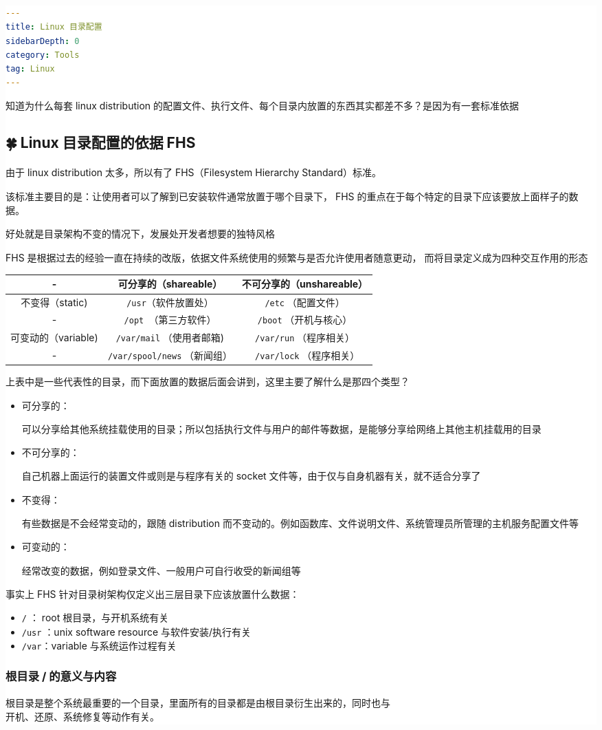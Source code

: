 ```yaml
---
title: Linux 目录配置
sidebarDepth: 0 
category: Tools 
tag: Linux
---
```


知道为什么每套 linux distribution 的配置文件、执行文件、每个目录内放置的东西其实都差不多？是因为有一套标准依据

## 🍀 Linux 目录配置的依据 FHS
由于 linux distribution 太多，所以有了 FHS（Filesystem Hierarchy Standard）标准。

该标准主要目的是：让使用者可以了解到已安装软件通常放置于哪个目录下，
FHS 的重点在于每个特定的目录下应该要放上面样子的数据。

好处就是目录架构不变的情况下，发展处开发者想要的独特风格

FHS 是根据过去的经验一直在持续的改版，依据文件系统使用的频繁与是否允许使用者随意更动，
而将目录定义成为四种交互作用的形态

|          -          |    可分享的（shareable）     | 不可分享的（unshareable） |
|:-------------------:|:----------------------------:|:-------------------------:|
|   不变得（static)   |     `/usr`（软件放置处）     |    `/etc` （配置文件）    |
|          -          |    `/opt `（第三方软件）     |  `/boot` （开机与核心）   |
| 可变动的（variable) |  `/var/mail` （使用者邮箱)   |  `/var/run` （程序相关）  |
|          -          | `/var/spool/news` （新闻组） | ` /var/lock` （程序相关） |


上表中是一些代表性的目录，而下面放置的数据后面会讲到，这里主要了解什么是那四个类型？

- 可分享的：

  可以分享给其他系统挂载使用的目录；所以包括执行文件与用户的邮件等数据，是能够分享给网络上其他主机挂载用的目录
- 不可分享的：

  自己机器上面运行的装置文件或则是与程序有关的 socket 文件等，由于仅与自身机器有关，就不适合分享了
- 不变得：

  有些数据是不会经常变动的，跟随 distribution 而不变动的。例如函数库、文件说明文件、系统管理员所管理的主机服务配置文件等
- 可变动的：

  经常改变的数据，例如登录文件、一般用户可自行收受的新闻组等

事实上 FHS 针对目录树架构仅定义出三层目录下应该放置什么数据：

- `/` ： root 根目录，与开机系统有关
- `/usr` ：unix software resource 与软件安装/执行有关
- `/var`：variable 与系统运作过程有关

### 根目录 / 的意义与内容

根目录是整个系统最重要的一个目录，里面所有的目录都是由根目录衍生出来的，同时也与  
开机、还原、系统修复等动作有关。
